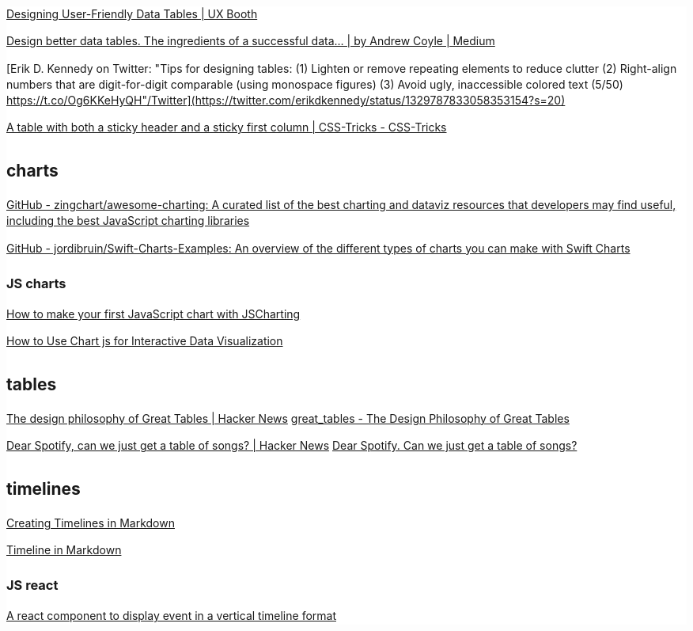 [Designing User-Friendly Data Tables | UX Booth](https://www.uxbooth.com/articles/designing-user-friendly-data-tables)

[Design better data tables. The ingredients of a successful data… | by Andrew Coyle | Medium](https://coyleandrew.medium.com/design-better-data-tables-4ecc99d23356)

[Erik D. Kennedy on Twitter: "Tips for designing tables: (1) Lighten or remove repeating elements to reduce clutter (2) Right-align numbers that are digit-for-digit comparable (using monospace figures) (3) Avoid ugly, inaccessible colored text (5/50) https://t.co/Og6KKeHyQH"/Twitter](https://twitter.com/erikdkennedy/status/1329787833058353154?s=20)

[A table with both a sticky header and a sticky first column | CSS-Tricks - CSS-Tricks](https://css-tricks.com/a-table-with-both-a-sticky-header-and-a-sticky-first-column)

## charts

[GitHub - zingchart/awesome-charting: A curated list of the best charting and dataviz resources that developers may find useful, including the best JavaScript charting libraries](https://github.com/zingchart/awesome-charting)

[GitHub - jordibruin/Swift-Charts-Examples: An overview of the different types of charts you can make with Swift Charts](https://github.com/jordibruin/Swift-Charts-Examples)

### JS charts

[How to make your first JavaScript chart with JSCharting](https://www.freecodecamp.org/news/how-to-make-your-first-javascript-chart)

[How to Use Chart js for Interactive Data Visualization](https://www.freecodecamp.org/news/how-to-use-chart-js-for-interactive-data-visualization/)

## tables

[The design philosophy of Great Tables | Hacker News](https://news.ycombinator.com/item?id=39933833)
[great_tables - The Design Philosophy of Great Tables](https://posit-dev.github.io/great-tables/blog/design-philosophy/)

[Dear Spotify, can we just get a table of songs? | Hacker News](https://news.ycombinator.com/item?id=31618092)
[Dear Spotify. Can we just get a table of songs?](https://neil.computer/notes/dear-spotify-can-we-just-get-table-of-songs/)

## timelines

[Creating Timelines in Markdown](https://chrisrosser.net/posts/2020/06/05/wwb-5-creating-timelines-in-markdown/)

[Timeline in Markdown](https://cawal.github.io/markdown/2017/10/13/timeline_in_markdown.html)

### JS react

[A react component to display event in a vertical timeline format](https://reactjsexample.com/a-react-component-to-display-event-in-a-vertical-timeline-format/)
